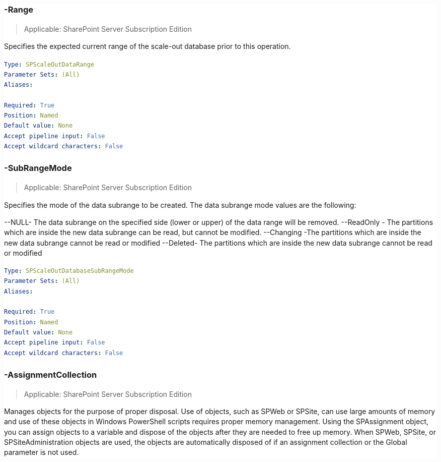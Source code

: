 ### -Range

> Applicable: SharePoint Server Subscription Edition

Specifies the expected current range of the scale-out database prior to this operation.

```yaml
Type: SPScaleOutDataRange
Parameter Sets: (All)
Aliases:

Required: True
Position: Named
Default value: None
Accept pipeline input: False
Accept wildcard characters: False
```

### -SubRangeMode

> Applicable: SharePoint Server Subscription Edition

Specifies the mode of the data subrange to be created.
The data subrange mode values are the following:

--NULL- The data subrange on the specified side (lower or upper) of the data range will be removed.
--ReadOnly - The partitions which are inside the new data subrange can be read, but cannot be modified.
--Changing -The partitions which are inside the new data subrange cannot be read or modified
--Deleted- The partitions which are inside the new data subrange cannot be read or modified

```yaml
Type: SPScaleOutDatabaseSubRangeMode
Parameter Sets: (All)
Aliases:

Required: True
Position: Named
Default value: None
Accept pipeline input: False
Accept wildcard characters: False
```

### -AssignmentCollection

> Applicable: SharePoint Server Subscription Edition

Manages objects for the purpose of proper disposal.
Use of objects, such as SPWeb or SPSite, can use large amounts of memory and use of these objects in Windows PowerShell scripts requires proper memory management.
Using the SPAssignment object, you can assign objects to a variable and dispose of the objects after they are needed to free up memory.
When SPWeb, SPSite, or SPSiteAdministration objects are used, the objects are automatically disposed of if an assignment collection or the Global parameter is not used.
